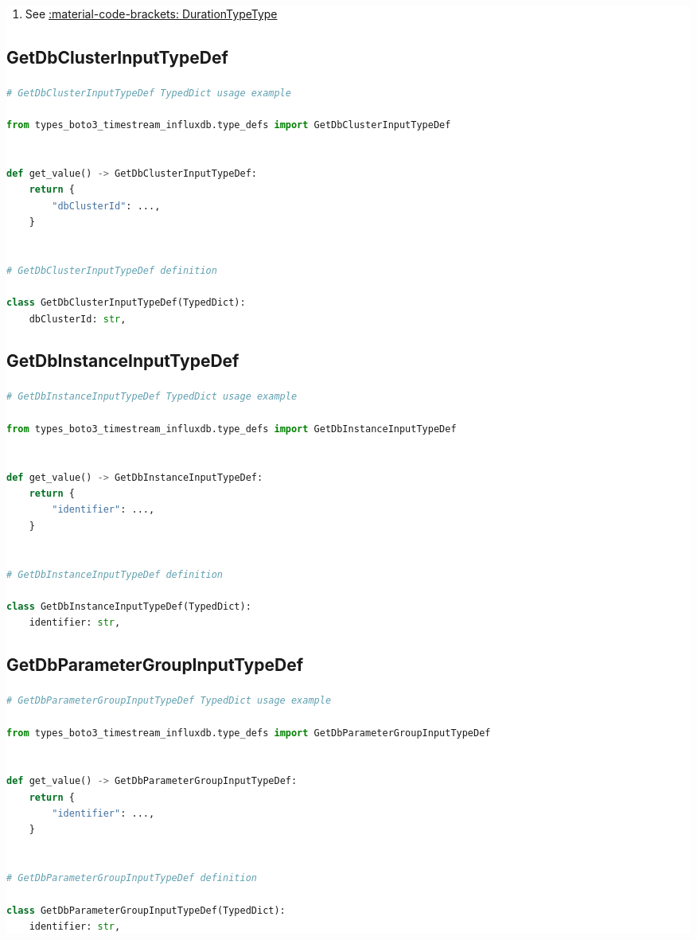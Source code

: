 1. See [:material-code-brackets: DurationTypeType](./literals.md#durationtypetype)

## GetDbClusterInputTypeDef

```python
# GetDbClusterInputTypeDef TypedDict usage example

from types_boto3_timestream_influxdb.type_defs import GetDbClusterInputTypeDef


def get_value() -> GetDbClusterInputTypeDef:
    return {
        "dbClusterId": ...,
    }


# GetDbClusterInputTypeDef definition

class GetDbClusterInputTypeDef(TypedDict):
    dbClusterId: str,
```


## GetDbInstanceInputTypeDef

```python
# GetDbInstanceInputTypeDef TypedDict usage example

from types_boto3_timestream_influxdb.type_defs import GetDbInstanceInputTypeDef


def get_value() -> GetDbInstanceInputTypeDef:
    return {
        "identifier": ...,
    }


# GetDbInstanceInputTypeDef definition

class GetDbInstanceInputTypeDef(TypedDict):
    identifier: str,
```


## GetDbParameterGroupInputTypeDef

```python
# GetDbParameterGroupInputTypeDef TypedDict usage example

from types_boto3_timestream_influxdb.type_defs import GetDbParameterGroupInputTypeDef


def get_value() -> GetDbParameterGroupInputTypeDef:
    return {
        "identifier": ...,
    }


# GetDbParameterGroupInputTypeDef definition

class GetDbParameterGroupInputTypeDef(TypedDict):
    identifier: str,
```
